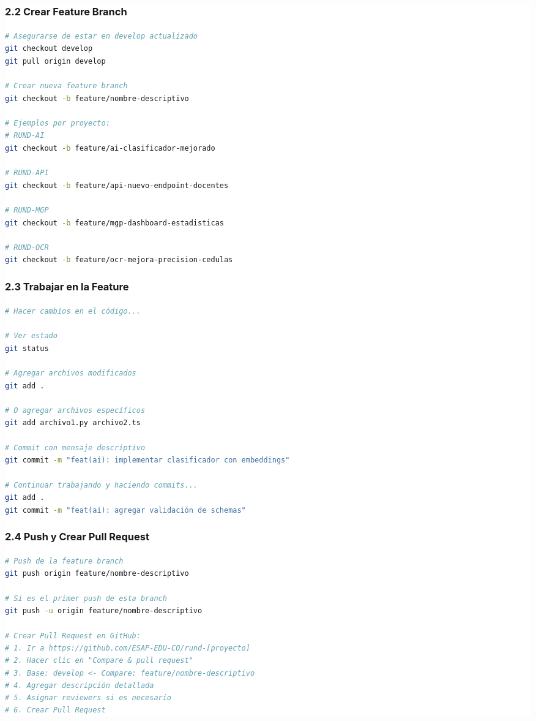 ### 2.2 Crear Feature Branch

```bash
# Asegurarse de estar en develop actualizado
git checkout develop
git pull origin develop

# Crear nueva feature branch
git checkout -b feature/nombre-descriptivo

# Ejemplos por proyecto:
# RUND-AI
git checkout -b feature/ai-clasificador-mejorado

# RUND-API
git checkout -b feature/api-nuevo-endpoint-docentes

# RUND-MGP
git checkout -b feature/mgp-dashboard-estadisticas

# RUND-OCR
git checkout -b feature/ocr-mejora-precision-cedulas
```

### 2.3 Trabajar en la Feature

```bash
# Hacer cambios en el código...

# Ver estado
git status

# Agregar archivos modificados
git add .

# O agregar archivos específicos
git add archivo1.py archivo2.ts

# Commit con mensaje descriptivo
git commit -m "feat(ai): implementar clasificador con embeddings"

# Continuar trabajando y haciendo commits...
git add .
git commit -m "feat(ai): agregar validación de schemas"
```

### 2.4 Push y Crear Pull Request

```bash
# Push de la feature branch
git push origin feature/nombre-descriptivo

# Si es el primer push de esta branch
git push -u origin feature/nombre-descriptivo

# Crear Pull Request en GitHub:
# 1. Ir a https://github.com/ESAP-EDU-CO/rund-[proyecto]
# 2. Hacer clic en "Compare & pull request"
# 3. Base: develop <- Compare: feature/nombre-descriptivo
# 4. Agregar descripción detallada
# 5. Asignar reviewers si es necesario
# 6. Crear Pull Request
```
